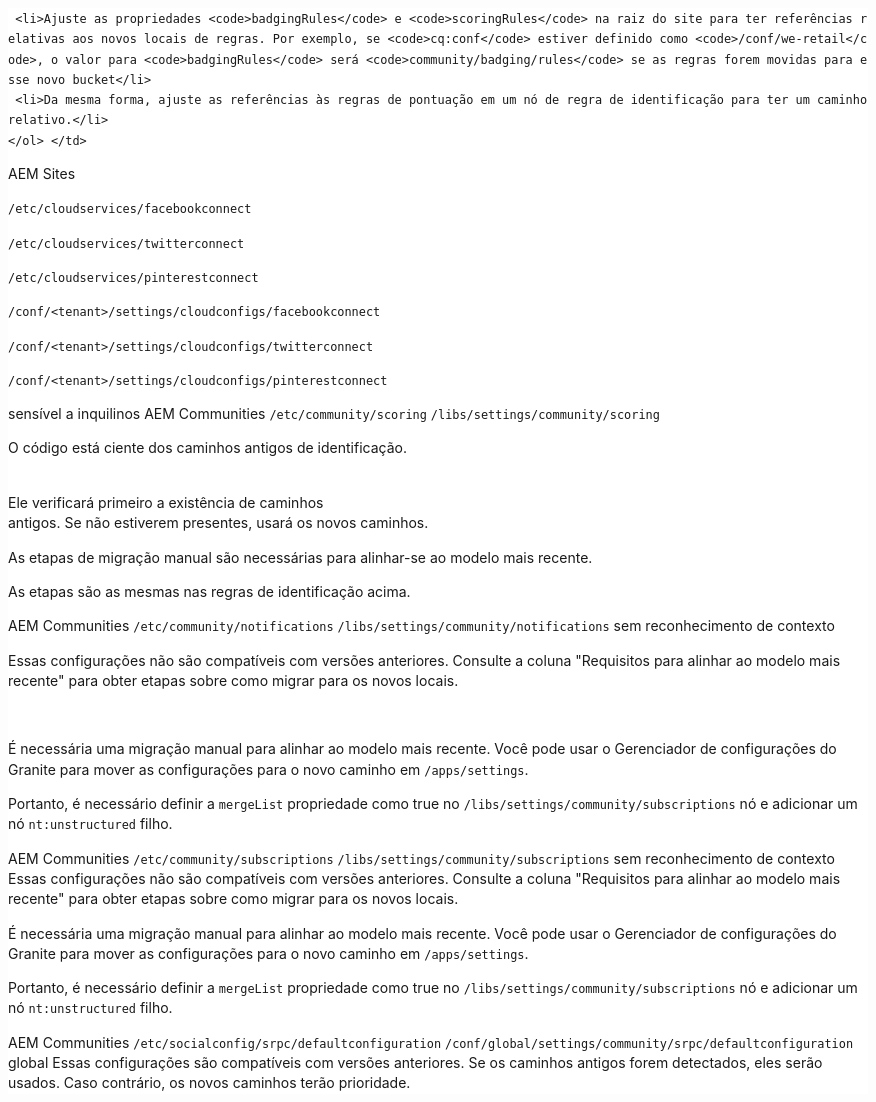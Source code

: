      <li>Ajuste as propriedades <code>badgingRules</code> e <code>scoringRules</code> na raiz do site para ter referências relativas aos novos locais de regras. Por exemplo, se <code>cq:conf</code> estiver definido como <code>/conf/we-retail</code>, o valor para <code>badgingRules</code> será <code>community/badging/rules</code> se as regras forem movidas para esse novo bucket</li>
     <li>Da mesma forma, ajuste as referências às regras de pontuação em um nó de regra de identificação para ter um caminho relativo.</li>
    </ol> </td>
  </tr>
  <tr>
   <td>AEM Sites</td>
   <td><p><code>/etc/cloudservices/facebookconnect</code></p> <p><code>/etc/cloudservices/twitterconnect</code></p> <p><code>/etc/cloudservices/pinterestconnect</code></p> </td>
   <td><p><code>/conf/&lt;tenant&gt;/settings/cloudconfigs/facebookconnect</code></p> <p><code>/conf/&lt;tenant&gt;/settings/cloudconfigs/twitterconnect</code></p> <p><code>/conf/&lt;tenant&gt;/settings/cloudconfigs/pinterestconnect</code></p> </td>
   <td>sensível a inquilinos</td>
   <td> </td>
   <td> </td>
  </tr>
  <tr>
   <td>AEM Communities</td>
   <td><code>/etc/community/scoring</code></td>
   <td><code>/libs/settings/community/scoring</code></td>
   <td> </td>
   <td><p>O código está ciente dos caminhos antigos de identificação.</p> <p><br /> Ele verificará primeiro a existência de caminhos<br /> antigos. Se não estiverem presentes, usará os novos caminhos.</p> </td>
   <td><p>As etapas de migração manual são necessárias para alinhar-se ao modelo mais recente.</p> <p>As etapas são as mesmas nas regras de identificação acima.</p> </td>
  </tr>
  <tr>
   <td>AEM Communities</td>
   <td><code>/etc/community/notifications</code></td>
   <td><code>/libs/settings/community/notifications</code></td>
   <td>sem reconhecimento de contexto</td>
   <td><p>Essas configurações não são compatíveis com versões anteriores. Consulte a coluna "Requisitos para alinhar ao modelo mais recente" para obter etapas sobre como migrar para os novos locais.<br /> </p> <br /> </td>
   <td><p>É necessária uma migração manual para alinhar ao modelo mais recente. Você pode usar o Gerenciador de configurações do Granite para mover as configurações para o novo caminho em <code>/apps/settings</code>.</p> <p>Portanto, é necessário definir a <code>mergeList</code> propriedade como true no <code>/libs/settings/community/subscriptions</code> nó e adicionar um nó <code>nt:unstructured</code> filho.<br /> </p> </td>
  </tr>
  <tr>
   <td>AEM Communities</td>
   <td><code>/etc/community/subscriptions</code></td>
   <td><code>/libs/settings/community/subscriptions</code></td>
   <td>sem reconhecimento de contexto</td>
   <td>Essas configurações não são compatíveis com versões anteriores. Consulte a coluna "Requisitos para alinhar ao modelo mais recente" para obter etapas sobre como migrar para os novos locais.</td>
   <td><p>É necessária uma migração manual para alinhar ao modelo mais recente. Você pode usar o Gerenciador de configurações do Granite para mover as configurações para o novo caminho em <code>/apps/settings</code>.</p> <p>Portanto, é necessário definir a <code>mergeList</code> propriedade como true no <code>/libs/settings/community/subscriptions</code> nó e adicionar um nó <code>nt:unstructured</code> filho.</p> </td>
  </tr>
  <tr>
   <td>AEM Communities</td>
   <td><code>/etc/socialconfig/srpc/defaultconfiguration</code></td>
   <td><code>/conf/global/settings/community/srpc/defaultconfiguration</code></td>
   <td>global</td>
   <td>Essas configurações são compatíveis com versões anteriores. Se os caminhos antigos forem detectados, eles serão usados. Caso contrário, os novos caminhos terão prioridade.</td>